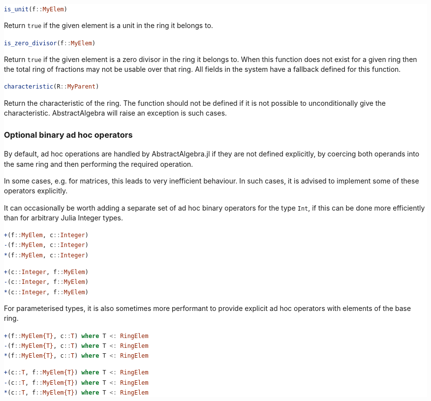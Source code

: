 ```julia
is_unit(f::MyElem)
```

Return `true` if the given element is a unit in the ring it belongs to.

```julia
is_zero_divisor(f::MyElem)
```

Return `true` if the given element is a zero divisor in the ring it belongs to.
When this function does not exist for a given ring then the total ring of
fractions may not be usable over that ring. All fields in the system have a
fallback defined for this function.


```julia
characteristic(R::MyParent)
```

Return the characteristic of the ring. The function should not be defined if
it is not possible to unconditionally give the characteristic. AbstractAlgebra
will raise an exception is such cases.

### Optional binary ad hoc operators

By default, ad hoc operations are handled by AbstractAlgebra.jl if they are not defined
explicitly, by coercing both operands into the same ring and then performing the
required operation.

In some cases, e.g. for matrices, this leads to very inefficient behaviour. In such
cases, it is advised to implement some of these operators explicitly.

It can occasionally be worth adding a separate set of ad hoc binary operators for the
type `Int`, if this can be done more efficiently than for arbitrary Julia Integer types.

```julia
+(f::MyElem, c::Integer)
-(f::MyElem, c::Integer)
*(f::MyElem, c::Integer)
```

```julia
+(c::Integer, f::MyElem)
-(c::Integer, f::MyElem)
*(c::Integer, f::MyElem)
```

For parameterised types, it is also sometimes more performant to provide explicit ad
hoc operators with elements of the base ring.

```julia
+(f::MyElem{T}, c::T) where T <: RingElem
-(f::MyElem{T}, c::T) where T <: RingElem
*(f::MyElem{T}, c::T) where T <: RingElem
```

```julia
+(c::T, f::MyElem{T}) where T <: RingElem
-(c::T, f::MyElem{T}) where T <: RingElem
*(c::T, f::MyElem{T}) where T <: RingElem
```
